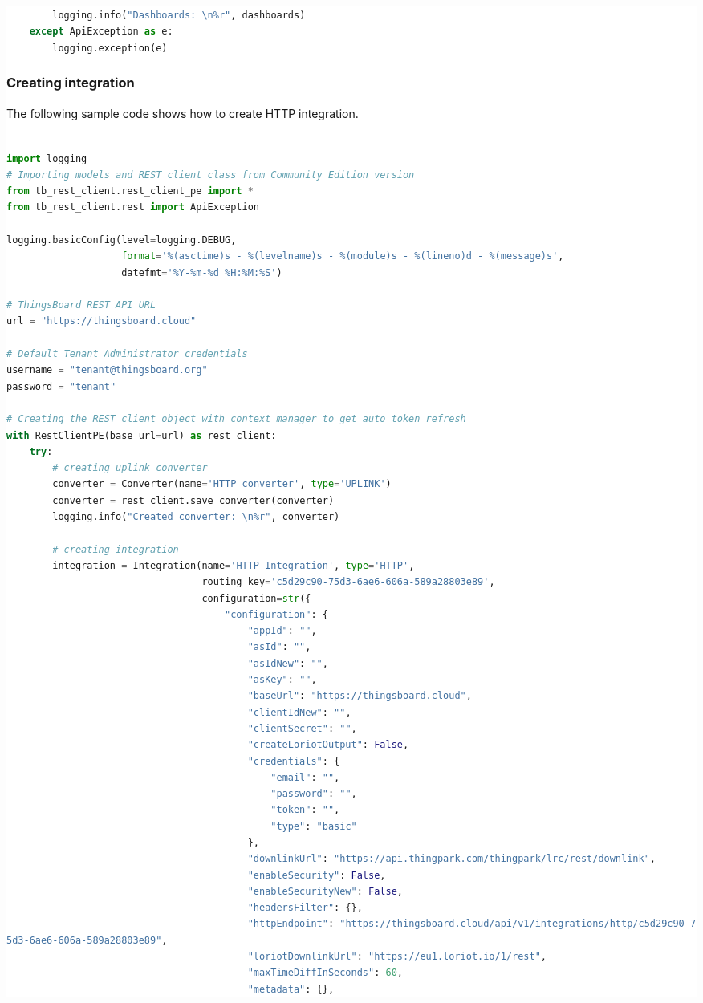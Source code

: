 ```python
        logging.info("Dashboards: \n%r", dashboards)
    except ApiException as e:
        logging.exception(e)
```

### Creating integration

The following sample code shows how to create HTTP integration.

```python

import logging
# Importing models and REST client class from Community Edition version
from tb_rest_client.rest_client_pe import *
from tb_rest_client.rest import ApiException

logging.basicConfig(level=logging.DEBUG,
                    format='%(asctime)s - %(levelname)s - %(module)s - %(lineno)d - %(message)s',
                    datefmt='%Y-%m-%d %H:%M:%S')

# ThingsBoard REST API URL
url = "https://thingsboard.cloud"

# Default Tenant Administrator credentials
username = "tenant@thingsboard.org"
password = "tenant"

# Creating the REST client object with context manager to get auto token refresh
with RestClientPE(base_url=url) as rest_client:
    try:
        # creating uplink converter
        converter = Converter(name='HTTP converter', type='UPLINK')
        converter = rest_client.save_converter(converter)
        logging.info("Created converter: \n%r", converter)
        
        # creating integration
        integration = Integration(name='HTTP Integration', type='HTTP',
                                  routing_key='c5d29c90-75d3-6ae6-606a-589a28803e89',
                                  configuration=str({
                                      "configuration": {
                                          "appId": "",
                                          "asId": "",
                                          "asIdNew": "",
                                          "asKey": "",
                                          "baseUrl": "https://thingsboard.cloud",
                                          "clientIdNew": "",
                                          "clientSecret": "",
                                          "createLoriotOutput": False,
                                          "credentials": {
                                              "email": "",
                                              "password": "",
                                              "token": "",
                                              "type": "basic"
                                          },
                                          "downlinkUrl": "https://api.thingpark.com/thingpark/lrc/rest/downlink",
                                          "enableSecurity": False,
                                          "enableSecurityNew": False,
                                          "headersFilter": {},
                                          "httpEndpoint": "https://thingsboard.cloud/api/v1/integrations/http/c5d29c90-75d3-6ae6-606a-589a28803e89",
                                          "loriotDownlinkUrl": "https://eu1.loriot.io/1/rest",
                                          "maxTimeDiffInSeconds": 60,
                                          "metadata": {},
```